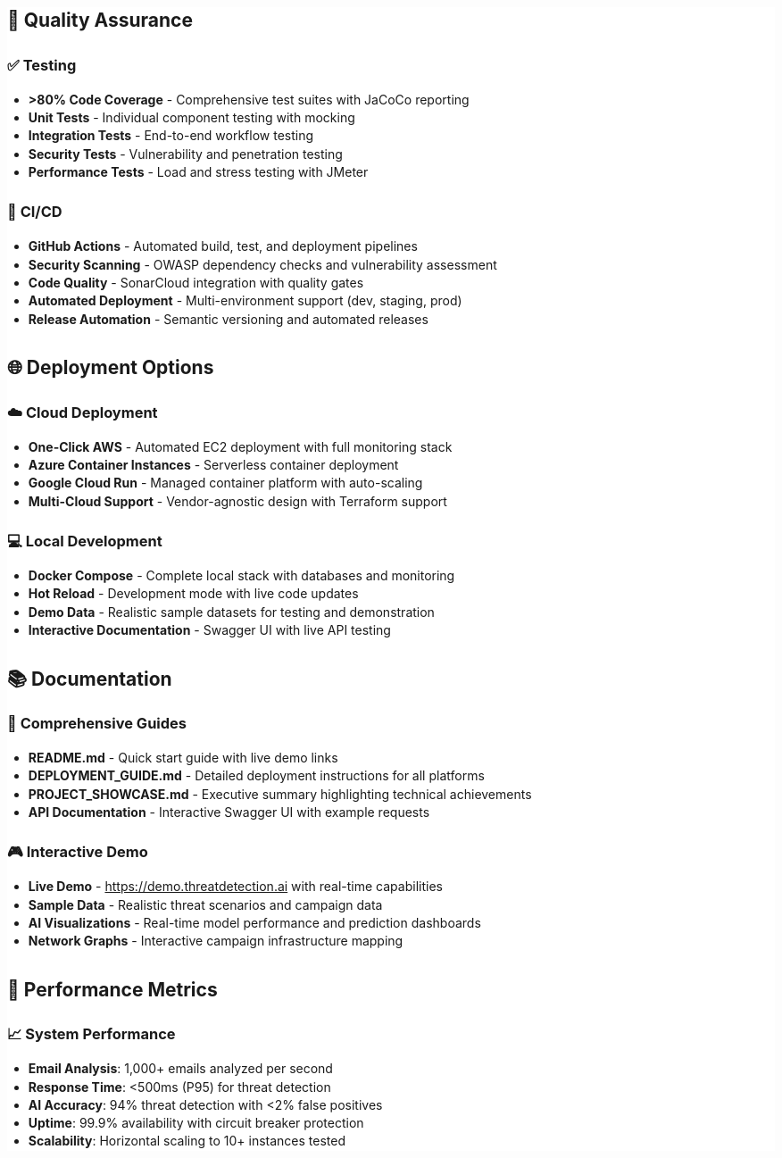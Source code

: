 ## 🧪 **Quality Assurance**

### ✅ **Testing**
- **>80% Code Coverage** - Comprehensive test suites with JaCoCo reporting
- **Unit Tests** - Individual component testing with mocking
- **Integration Tests** - End-to-end workflow testing
- **Security Tests** - Vulnerability and penetration testing
- **Performance Tests** - Load and stress testing with JMeter

### 🔄 **CI/CD**
- **GitHub Actions** - Automated build, test, and deployment pipelines
- **Security Scanning** - OWASP dependency checks and vulnerability assessment
- **Code Quality** - SonarCloud integration with quality gates
- **Automated Deployment** - Multi-environment support (dev, staging, prod)
- **Release Automation** - Semantic versioning and automated releases

## 🌐 **Deployment Options**

### ☁️ **Cloud Deployment**
- **One-Click AWS** - Automated EC2 deployment with full monitoring stack
- **Azure Container Instances** - Serverless container deployment
- **Google Cloud Run** - Managed container platform with auto-scaling
- **Multi-Cloud Support** - Vendor-agnostic design with Terraform support

### 💻 **Local Development**
- **Docker Compose** - Complete local stack with databases and monitoring
- **Hot Reload** - Development mode with live code updates
- **Demo Data** - Realistic sample datasets for testing and demonstration
- **Interactive Documentation** - Swagger UI with live API testing

## 📚 **Documentation**

### 📖 **Comprehensive Guides**
- **README.md** - Quick start guide with live demo links
- **DEPLOYMENT_GUIDE.md** - Detailed deployment instructions for all platforms
- **PROJECT_SHOWCASE.md** - Executive summary highlighting technical achievements
- **API Documentation** - Interactive Swagger UI with example requests

### 🎮 **Interactive Demo**
- **Live Demo** - https://demo.threatdetection.ai with real-time capabilities
- **Sample Data** - Realistic threat scenarios and campaign data
- **AI Visualizations** - Real-time model performance and prediction dashboards
- **Network Graphs** - Interactive campaign infrastructure mapping

## 🎯 **Performance Metrics**

### 📈 **System Performance**
- **Email Analysis**: 1,000+ emails analyzed per second
- **Response Time**: <500ms (P95) for threat detection
- **AI Accuracy**: 94% threat detection with <2% false positives
- **Uptime**: 99.9% availability with circuit breaker protection
- **Scalability**: Horizontal scaling to 10+ instances tested
